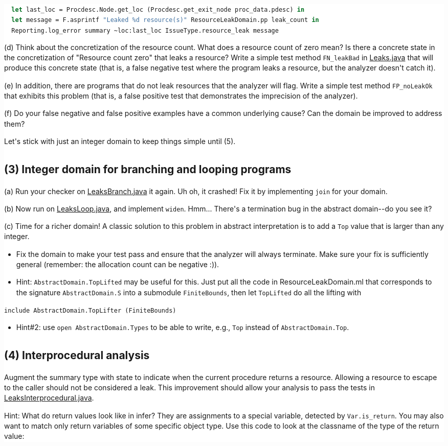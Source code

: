 ```OCaml
  let last_loc = Procdesc.Node.get_loc (Procdesc.get_exit_node proc_data.pdesc) in
  let message = F.asprintf "Leaked %d resource(s)" ResourceLeakDomain.pp leak_count in
  Reporting.log_error summary ~loc:last_loc IssueType.resource_leak message
```

(d) Think about the concretization of the resource count. What does a resource count of zero mean? Is there a concrete state in the concretization of "Resource count zero" that leaks a resource? Write a simple test method `FN_leakBad` in [Leaks.java](https://github.com/facebook/infer/blob/master/infer/tests/codetoanalyze/java/lab/Leaks.java) that will produce this concrete state (that is, a false negative test where the program leaks a resource, but the analyzer doesn't catch it).

(e) In addition, there are programs that do not leak resources that the analyzer will flag. Write a simple test method `FP_noLeakOk` that exhibits this problem (that is, a false positive test that demonstrates the imprecision of the analyzer).

(f) Do your false negative and false positive examples have a common underlying cause? Can the domain be improved to address them?

Let's stick with just an integer domain to keep things simple until (5).

## (3) Integer domain for branching and looping programs

(a) Run your checker on [LeaksBranch.java](https://github.com/facebook/infer/blob/master/infer/tests/codetoanalyze/java/lab/LeaksBranch.java) it again. Uh oh, it crashed! Fix it by implementing `join` for your domain.

(b) Now run on [LeaksLoop.java](https://github.com/facebook/infer/blob/master/infer/tests/codetoanalyze/java/lab/LeaksLoop.java), and implement `widen`. Hmm... There's a termination bug in the abstract domain--do you see it?

(c) Time for a richer domain! A classic solution to this problem in abstract interpretation is to add a `Top` value that is larger than any integer.

- Fix the domain to make your test pass and ensure that the analyzer will always terminate. Make sure your fix is sufficiently general (remember: the allocation count can be negative :)).

- Hint: `AbstractDomain.TopLifted` may be useful for this. Just put all the code in ResourceLeakDomain.ml that corresponds to the signature `AbstractDomain.S` into a submodule `FiniteBounds`, then let `TopLifted` do all the lifting with

```
include AbstractDomain.TopLifter (FiniteBounds)
```

- Hint#2: use `open AbstractDomain.Types` to be able to write, e.g., `Top` instead of `AbstractDomain.Top`.


## (4) Interprocedural analysis

Augment the summary type with state to indicate when the current procedure returns a resource. Allowing a resource to escape to the caller should not be considered a leak. This improvement should allow your analysis to pass the tests in [LeaksInterprocedural.java](https://github.com/facebook/infer/blob/master/infer/tests/codetoanalyze/java/lab/LeaksInterprocedural.java).

Hint: What do return values look like in infer? They are assignments to a special variable, detected by `Var.is_return`. You may also want to match only return variables of some specific object type. Use this code to look at the classname of the type of the return value:
